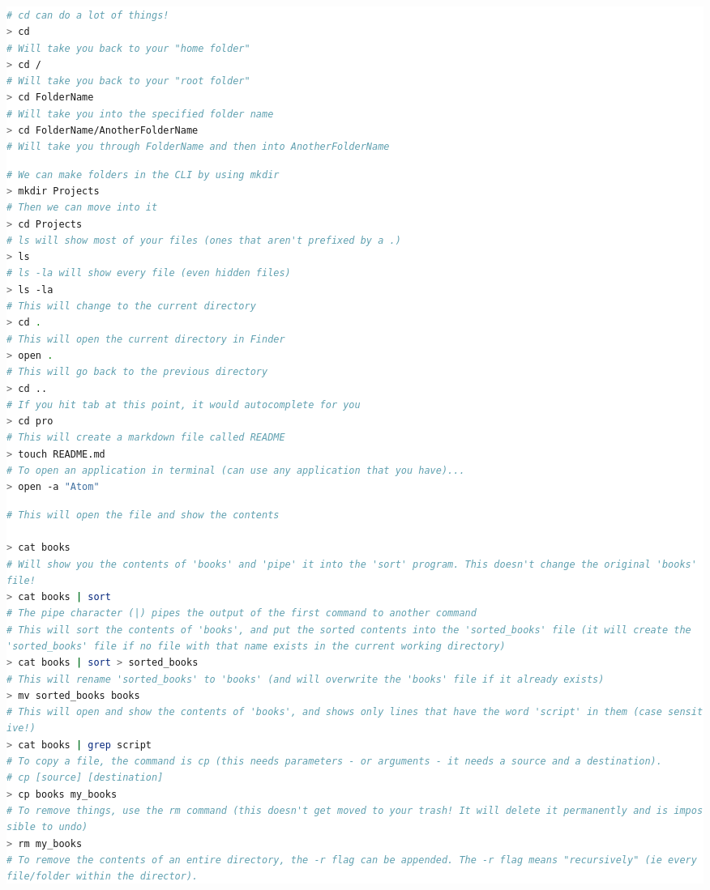 ```sh
# cd can do a lot of things!
> cd
# Will take you back to your "home folder"
> cd /
# Will take you back to your "root folder"
> cd FolderName
# Will take you into the specified folder name
> cd FolderName/AnotherFolderName
# Will take you through FolderName and then into AnotherFolderName
```

```sh
# We can make folders in the CLI by using mkdir
> mkdir Projects
# Then we can move into it
> cd Projects
# ls will show most of your files (ones that aren't prefixed by a .)
> ls
# ls -la will show every file (even hidden files)
> ls -la
# This will change to the current directory
> cd .
# This will open the current directory in Finder
> open .
# This will go back to the previous directory
> cd ..
# If you hit tab at this point, it would autocomplete for you
> cd pro
# This will create a markdown file called README
> touch README.md
# To open an application in terminal (can use any application that you have)...
> open -a "Atom"
```

```sh
# This will open the file and show the contents

> cat books
# Will show you the contents of 'books' and 'pipe' it into the 'sort' program. This doesn't change the original 'books' file!
> cat books | sort
# The pipe character (|) pipes the output of the first command to another command
# This will sort the contents of 'books', and put the sorted contents into the 'sorted_books' file (it will create the 'sorted_books' file if no file with that name exists in the current working directory)
> cat books | sort > sorted_books
# This will rename 'sorted_books' to 'books' (and will overwrite the 'books' file if it already exists)
> mv sorted_books books
# This will open and show the contents of 'books', and shows only lines that have the word 'script' in them (case sensitive!)
> cat books | grep script
# To copy a file, the command is cp (this needs parameters - or arguments - it needs a source and a destination).
# cp [source] [destination]
> cp books my_books
# To remove things, use the rm command (this doesn't get moved to your trash! It will delete it permanently and is impossible to undo)
> rm my_books
# To remove the contents of an entire directory, the -r flag can be appended. The -r flag means "recursively" (ie every file/folder within the director).
```
